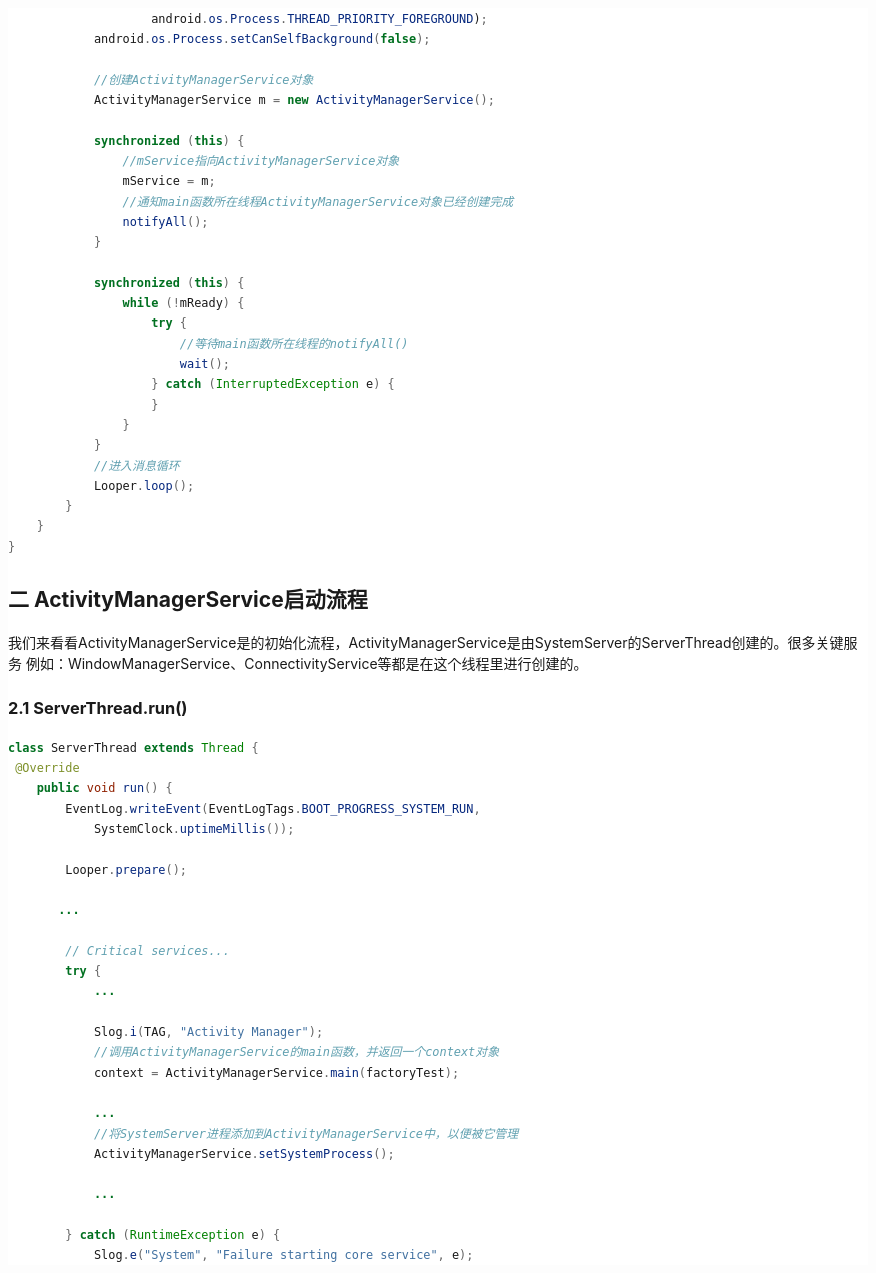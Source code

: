 ```java
                    android.os.Process.THREAD_PRIORITY_FOREGROUND);
            android.os.Process.setCanSelfBackground(false);

			//创建ActivityManagerService对象
            ActivityManagerService m = new ActivityManagerService();

            synchronized (this) {
                //mService指向ActivityManagerService对象
                mService = m;
                //通知main函数所在线程ActivityManagerService对象已经创建完成
                notifyAll();
            }

            synchronized (this) {
                while (!mReady) {
                    try {
                        //等待main函数所在线程的notifyAll()
                        wait();
                    } catch (InterruptedException e) {
                    }
                }
            }
            //进入消息循环
            Looper.loop();
        }
    }
}
```

## 二 ActivityManagerService启动流程

我们来看看ActivityManagerService是的初始化流程，ActivityManagerService是由SystemServer的ServerThread创建的。很多关键服务
例如：WindowManagerService、ConnectivityService等都是在这个线程里进行创建的。

### 2.1 ServerThread.run()

```java
class ServerThread extends Thread {
 @Override
    public void run() {
        EventLog.writeEvent(EventLogTags.BOOT_PROGRESS_SYSTEM_RUN,
            SystemClock.uptimeMillis());

        Looper.prepare();

       ...

        // Critical services...
        try {
            ...
            
            Slog.i(TAG, "Activity Manager");
            //调用ActivityManagerService的main函数，并返回一个context对象
            context = ActivityManagerService.main(factoryTest);

            ...
            //将SystemServer进程添加到ActivityManagerService中，以便被它管理
            ActivityManagerService.setSystemProcess();

            ...

        } catch (RuntimeException e) {
            Slog.e("System", "Failure starting core service", e);
```